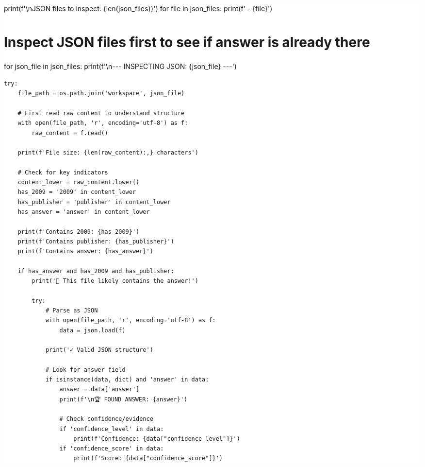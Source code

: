 print(f'\nJSON files to inspect: {len(json_files)}')
for file in json_files:
    print(f'  - {file}')

# Inspect JSON files first to see if answer is already there
for json_file in json_files:
    print(f'\n--- INSPECTING JSON: {json_file} ---')
    
    try:
        file_path = os.path.join('workspace', json_file)
        
        # First read raw content to understand structure
        with open(file_path, 'r', encoding='utf-8') as f:
            raw_content = f.read()
        
        print(f'File size: {len(raw_content):,} characters')
        
        # Check for key indicators
        content_lower = raw_content.lower()
        has_2009 = '2009' in content_lower
        has_publisher = 'publisher' in content_lower
        has_answer = 'answer' in content_lower
        
        print(f'Contains 2009: {has_2009}')
        print(f'Contains publisher: {has_publisher}')
        print(f'Contains answer: {has_answer}')
        
        if has_answer and has_2009 and has_publisher:
            print('🎯 This file likely contains the answer!')
            
            try:
                # Parse as JSON
                with open(file_path, 'r', encoding='utf-8') as f:
                    data = json.load(f)
                
                print('✓ Valid JSON structure')
                
                # Look for answer field
                if isinstance(data, dict) and 'answer' in data:
                    answer = data['answer']
                    print(f'\n🏆 FOUND ANSWER: {answer}')
                    
                    # Check confidence/evidence
                    if 'confidence_level' in data:
                        print(f'Confidence: {data["confidence_level"]}')
                    if 'confidence_score' in data:
                        print(f'Score: {data["confidence_score"]}')
                    